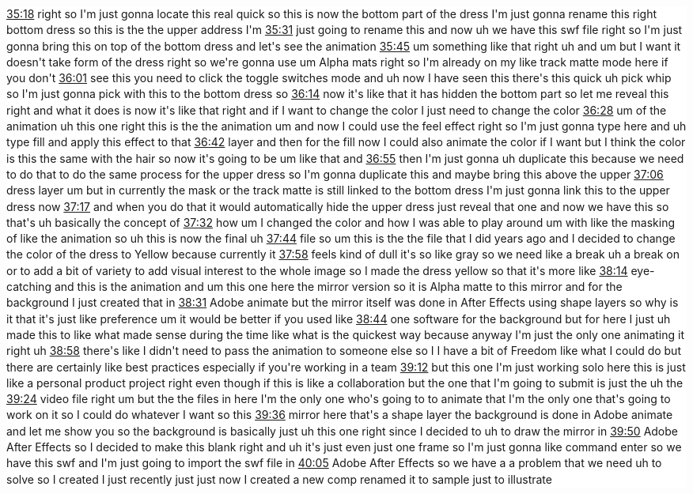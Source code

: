 [35:18](https://www.youtube.com/watch?v=w9Etlsynhi0&t=2118) right so I'm just gonna locate this real quick so this is now the bottom part of the dress I'm just gonna rename this right bottom dress so this is the the upper address I'm 
[35:31](https://www.youtube.com/watch?v=w9Etlsynhi0&t=2131) just going to rename this and now uh we have this swf file right so I'm just gonna bring this on top of the bottom dress and let's see the animation 
[35:45](https://www.youtube.com/watch?v=w9Etlsynhi0&t=2145) um something like that right uh and um but I want it doesn't take form of the dress right so we're gonna use um Alpha mats right so I'm already on my like track matte mode here if you don't 
[36:01](https://www.youtube.com/watch?v=w9Etlsynhi0&t=2161) see this you need to click the toggle switches mode and uh now I have seen this there's this quick uh pick whip so I'm just gonna pick with this to the bottom dress so 
[36:14](https://www.youtube.com/watch?v=w9Etlsynhi0&t=2174) now it's like that it has hidden the bottom part so let me reveal this right and what it does is now it's like that right and if I want to change the color I just need to change the color 
[36:28](https://www.youtube.com/watch?v=w9Etlsynhi0&t=2188) um of the animation uh this one right this is the the animation um and now I could use the feel effect right so I'm just gonna type here and uh type fill and apply this effect to that 
[36:42](https://www.youtube.com/watch?v=w9Etlsynhi0&t=2202) layer and then for the fill now I could also animate the color if I want but I think the color is this the same with the hair so now it's going to be um like that and 
[36:55](https://www.youtube.com/watch?v=w9Etlsynhi0&t=2215) then I'm just gonna uh duplicate this because we need to do that to do the same process for the upper dress so I'm gonna duplicate this and maybe bring this above the upper 
[37:06](https://www.youtube.com/watch?v=w9Etlsynhi0&t=2226) dress layer um but in currently the mask or the track matte is still linked to the bottom dress I'm just gonna link this to the upper dress now 
[37:17](https://www.youtube.com/watch?v=w9Etlsynhi0&t=2237) and when you do that it would automatically hide the upper dress just reveal that one and now we have this so that's uh basically the concept of 
[37:32](https://www.youtube.com/watch?v=w9Etlsynhi0&t=2252) how um I changed the color and how I was able to play around um with like the masking of like the animation so uh this is now the final uh 
[37:44](https://www.youtube.com/watch?v=w9Etlsynhi0&t=2264) file so um this is the the file that I did years ago and I decided to change the color of the dress to Yellow because currently it 
[37:58](https://www.youtube.com/watch?v=w9Etlsynhi0&t=2278) feels kind of dull it's so like gray so we need like a break uh a break on or to add a bit of variety to add visual interest to the whole image so I made the dress yellow so that it's more like 
[38:14](https://www.youtube.com/watch?v=w9Etlsynhi0&t=2294) eye-catching and this is the animation and um this one here the mirror version so it is Alpha matte to this mirror and for the background I just created that in 
[38:31](https://www.youtube.com/watch?v=w9Etlsynhi0&t=2311) Adobe animate but the mirror itself was done in After Effects using shape layers so why is it that it's just like preference um it would be better if you used like 
[38:44](https://www.youtube.com/watch?v=w9Etlsynhi0&t=2324) one software for the background but for here I just uh made this to like what made sense during the time like what is the quickest way because anyway I'm just the only one animating it right uh 
[38:58](https://www.youtube.com/watch?v=w9Etlsynhi0&t=2338) there's like I didn't need to pass the animation to someone else so I I have a bit of Freedom like what I could do but there are certainly like best practices especially if you're working in a team 
[39:12](https://www.youtube.com/watch?v=w9Etlsynhi0&t=2352) but this one I'm just working solo here this is just like a personal product project right even though if this is like a collaboration but the one that I'm going to submit is just the uh the 
[39:24](https://www.youtube.com/watch?v=w9Etlsynhi0&t=2364) video file right um but the the files in here I'm the only one who's going to to animate that I'm the only one that's going to work on it so I could do whatever I want so this 
[39:36](https://www.youtube.com/watch?v=w9Etlsynhi0&t=2376) mirror here that's a shape layer the background is done in Adobe animate and let me show you so the background is basically just uh this one right since I decided to uh to draw the mirror in 
[39:50](https://www.youtube.com/watch?v=w9Etlsynhi0&t=2390) Adobe After Effects so I decided to make this blank right and uh it's just even just one frame so I'm just gonna like command enter so we have this swf and I'm just going to import the swf file in 
[40:05](https://www.youtube.com/watch?v=w9Etlsynhi0&t=2405) Adobe After Effects so we have a a problem that we need uh to solve so I created I just recently just just now I created a new comp renamed it to sample just to illustrate 